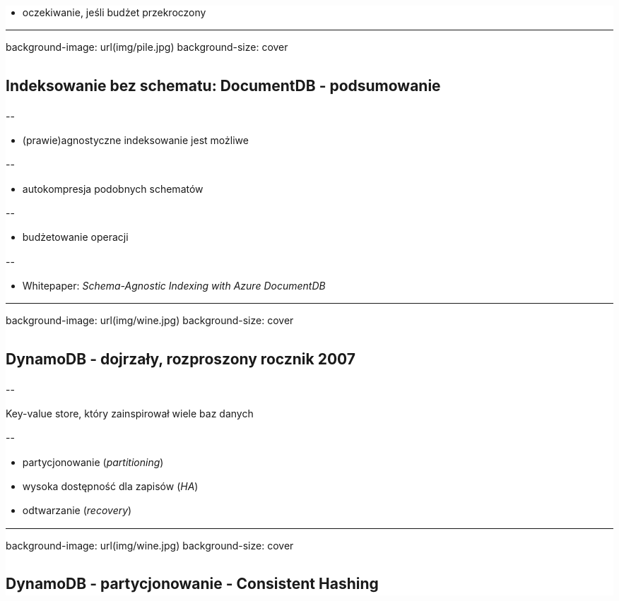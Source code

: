 - oczekiwanie, jeśli budżet przekroczony

---

background-image: url(img/pile.jpg)
background-size: cover

## Indeksowanie bez schematu: DocumentDB - podsumowanie

--

- (prawie)agnostyczne indeksowanie jest możliwe

--

- autokompresja podobnych schematów

--

- budżetowanie operacji

--

- Whitepaper: _Schema-Agnostic Indexing with Azure DocumentDB_

---

background-image: url(img/wine.jpg)
background-size: cover

## DynamoDB - dojrzały, rozproszony rocznik ‎2007

--

Key-value store, który zainspirował wiele baz danych

--

- partycjonowanie (_partitioning_)

- wysoka dostępność dla zapisów (_HA_)

- odtwarzanie (_recovery_)

---

background-image: url(img/wine.jpg)
background-size: cover

## DynamoDB - partycjonowanie - Consistent Hashing

